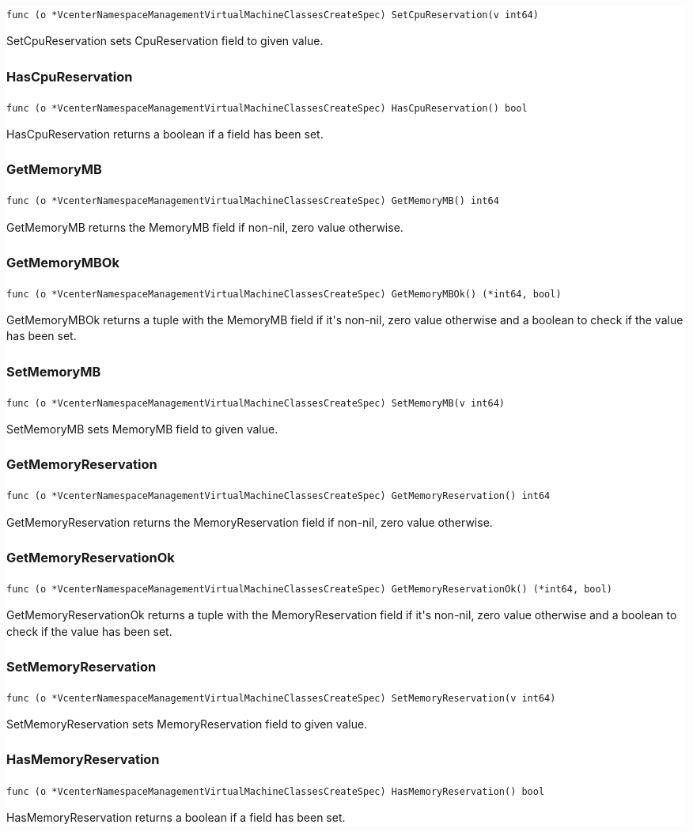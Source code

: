 `func (o *VcenterNamespaceManagementVirtualMachineClassesCreateSpec) SetCpuReservation(v int64)`

SetCpuReservation sets CpuReservation field to given value.

### HasCpuReservation

`func (o *VcenterNamespaceManagementVirtualMachineClassesCreateSpec) HasCpuReservation() bool`

HasCpuReservation returns a boolean if a field has been set.

### GetMemoryMB

`func (o *VcenterNamespaceManagementVirtualMachineClassesCreateSpec) GetMemoryMB() int64`

GetMemoryMB returns the MemoryMB field if non-nil, zero value otherwise.

### GetMemoryMBOk

`func (o *VcenterNamespaceManagementVirtualMachineClassesCreateSpec) GetMemoryMBOk() (*int64, bool)`

GetMemoryMBOk returns a tuple with the MemoryMB field if it's non-nil, zero value otherwise
and a boolean to check if the value has been set.

### SetMemoryMB

`func (o *VcenterNamespaceManagementVirtualMachineClassesCreateSpec) SetMemoryMB(v int64)`

SetMemoryMB sets MemoryMB field to given value.


### GetMemoryReservation

`func (o *VcenterNamespaceManagementVirtualMachineClassesCreateSpec) GetMemoryReservation() int64`

GetMemoryReservation returns the MemoryReservation field if non-nil, zero value otherwise.

### GetMemoryReservationOk

`func (o *VcenterNamespaceManagementVirtualMachineClassesCreateSpec) GetMemoryReservationOk() (*int64, bool)`

GetMemoryReservationOk returns a tuple with the MemoryReservation field if it's non-nil, zero value otherwise
and a boolean to check if the value has been set.

### SetMemoryReservation

`func (o *VcenterNamespaceManagementVirtualMachineClassesCreateSpec) SetMemoryReservation(v int64)`

SetMemoryReservation sets MemoryReservation field to given value.

### HasMemoryReservation

`func (o *VcenterNamespaceManagementVirtualMachineClassesCreateSpec) HasMemoryReservation() bool`

HasMemoryReservation returns a boolean if a field has been set.
